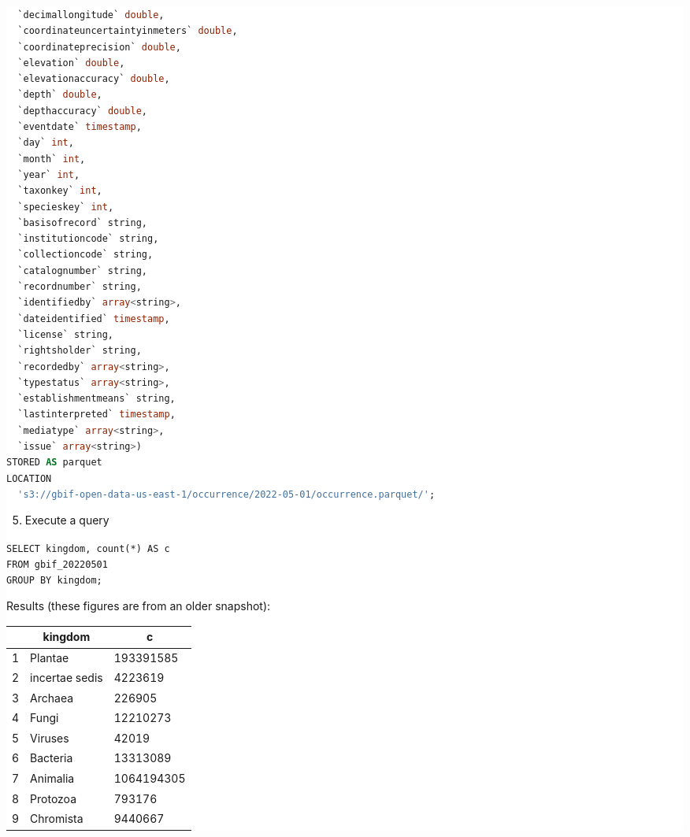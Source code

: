 ```sql
  `decimallongitude` double,
  `coordinateuncertaintyinmeters` double,
  `coordinateprecision` double,
  `elevation` double,
  `elevationaccuracy` double,
  `depth` double,
  `depthaccuracy` double,
  `eventdate` timestamp,
  `day` int,
  `month` int,
  `year` int,
  `taxonkey` int,
  `specieskey` int,
  `basisofrecord` string,
  `institutioncode` string,
  `collectioncode` string,
  `catalognumber` string,
  `recordnumber` string,
  `identifiedby` array<string>,
  `dateidentified` timestamp,
  `license` string,
  `rightsholder` string,
  `recordedby` array<string>,
  `typestatus` array<string>,
  `establishmentmeans` string,
  `lastinterpreted` timestamp,
  `mediatype` array<string>,
  `issue` array<string>)
STORED AS parquet
LOCATION
  's3://gbif-open-data-us-east-1/occurrence/2022-05-01/occurrence.parquet/';
```

5. Execute a query

```
SELECT kingdom, count(*) AS c
FROM gbif_20220501
GROUP BY kingdom;
```

Results (these figures are from an older snapshot):

|   | kingdom        | c          |
|---|----------------|------------|
| 1 | Plantae        | 193391585  |
| 2 | incertae sedis | 4223619    |
| 3 | Archaea        | 226905     |
| 4 | Fungi          | 12210273   |
| 5 | Viruses        | 42019      |
| 6 | Bacteria       | 13313089   |
| 7 | Animalia       | 1064194305 |
| 8 | Protozoa       | 793176     |
| 9 | Chromista      | 9440667    |
